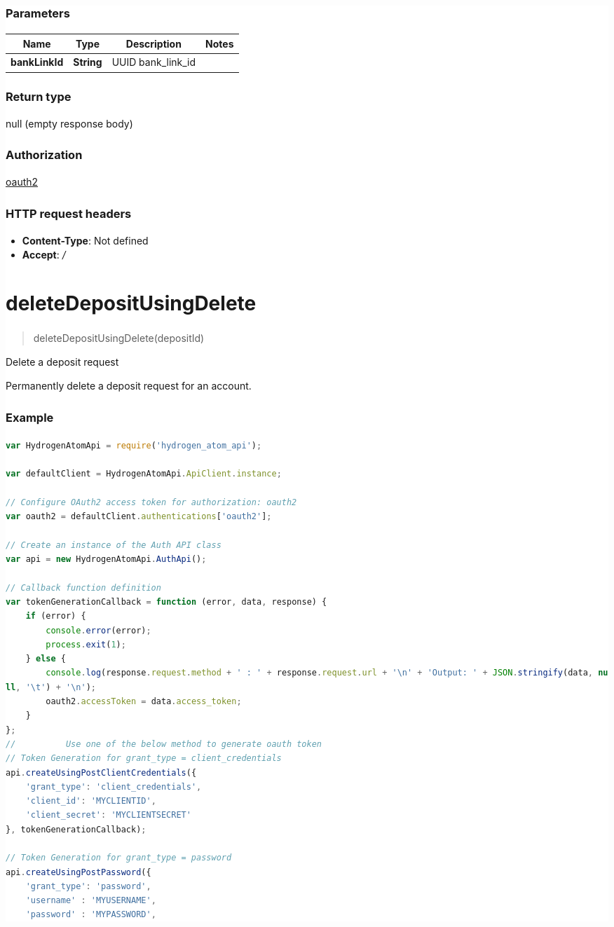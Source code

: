 
### Parameters

Name | Type | Description  | Notes
------------- | ------------- | ------------- | -------------
 **bankLinkId** | **String**| UUID bank_link_id | 

### Return type

null (empty response body)

### Authorization

[oauth2](../README.md#oauth2)

### HTTP request headers

 - **Content-Type**: Not defined
 - **Accept**: */*

<a name="deleteDepositUsingDelete"></a>
# **deleteDepositUsingDelete**
> deleteDepositUsingDelete(depositId)

Delete a deposit request

Permanently delete a deposit request for an account.

### Example
```javascript
var HydrogenAtomApi = require('hydrogen_atom_api');

var defaultClient = HydrogenAtomApi.ApiClient.instance;

// Configure OAuth2 access token for authorization: oauth2
var oauth2 = defaultClient.authentications['oauth2'];

// Create an instance of the Auth API class
var api = new HydrogenAtomApi.AuthApi();

// Callback function definition
var tokenGenerationCallback = function (error, data, response) {
    if (error) {
        console.error(error);
        process.exit(1);
    } else {
        console.log(response.request.method + ' : ' + response.request.url + '\n' + 'Output: ' + JSON.stringify(data, null, '\t') + '\n');
        oauth2.accessToken = data.access_token;
    }
};
//          Use one of the below method to generate oauth token        
// Token Generation for grant_type = client_credentials
api.createUsingPostClientCredentials({
    'grant_type': 'client_credentials',
    'client_id': 'MYCLIENTID',
    'client_secret': 'MYCLIENTSECRET'
}, tokenGenerationCallback);

// Token Generation for grant_type = password
api.createUsingPostPassword({
    'grant_type': 'password',
    'username' : 'MYUSERNAME',
    'password' : 'MYPASSWORD',
```